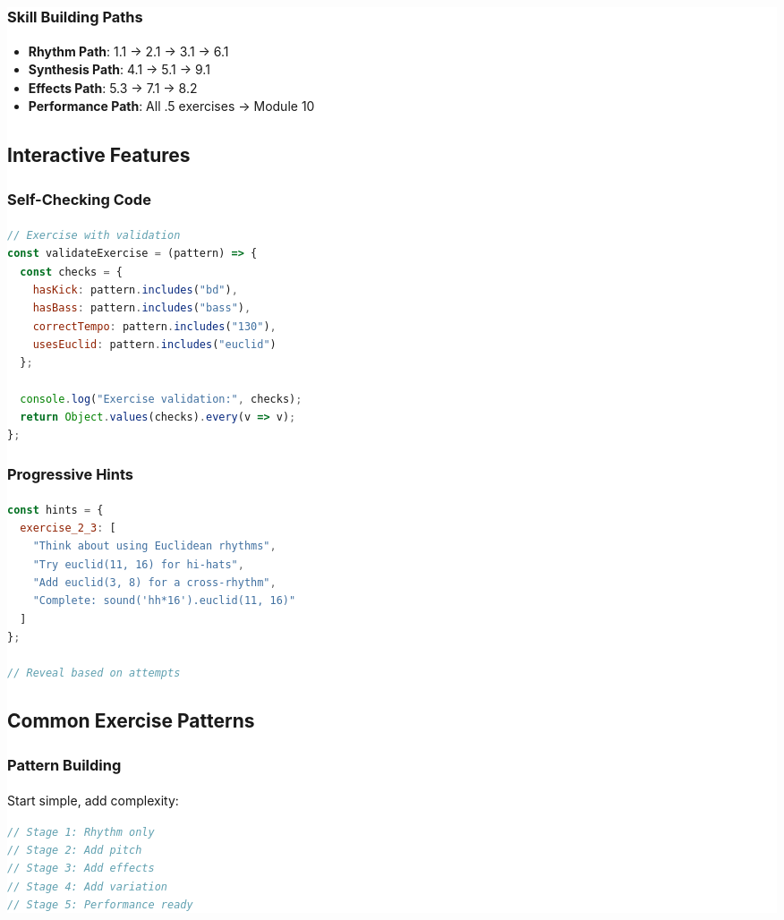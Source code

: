 ### Skill Building Paths
- **Rhythm Path**: 1.1 → 2.1 → 3.1 → 6.1
- **Synthesis Path**: 4.1 → 5.1 → 9.1
- **Effects Path**: 5.3 → 7.1 → 8.2
- **Performance Path**: All .5 exercises → Module 10

## Interactive Features

### Self-Checking Code
```javascript
// Exercise with validation
const validateExercise = (pattern) => {
  const checks = {
    hasKick: pattern.includes("bd"),
    hasBass: pattern.includes("bass"),
    correctTempo: pattern.includes("130"),
    usesEuclid: pattern.includes("euclid")
  };
  
  console.log("Exercise validation:", checks);
  return Object.values(checks).every(v => v);
};
```

### Progressive Hints
```javascript
const hints = {
  exercise_2_3: [
    "Think about using Euclidean rhythms",
    "Try euclid(11, 16) for hi-hats",
    "Add euclid(3, 8) for a cross-rhythm",
    "Complete: sound('hh*16').euclid(11, 16)"
  ]
};

// Reveal based on attempts
```

## Common Exercise Patterns

### Pattern Building
Start simple, add complexity:
```javascript
// Stage 1: Rhythm only
// Stage 2: Add pitch
// Stage 3: Add effects
// Stage 4: Add variation
// Stage 5: Performance ready
```
